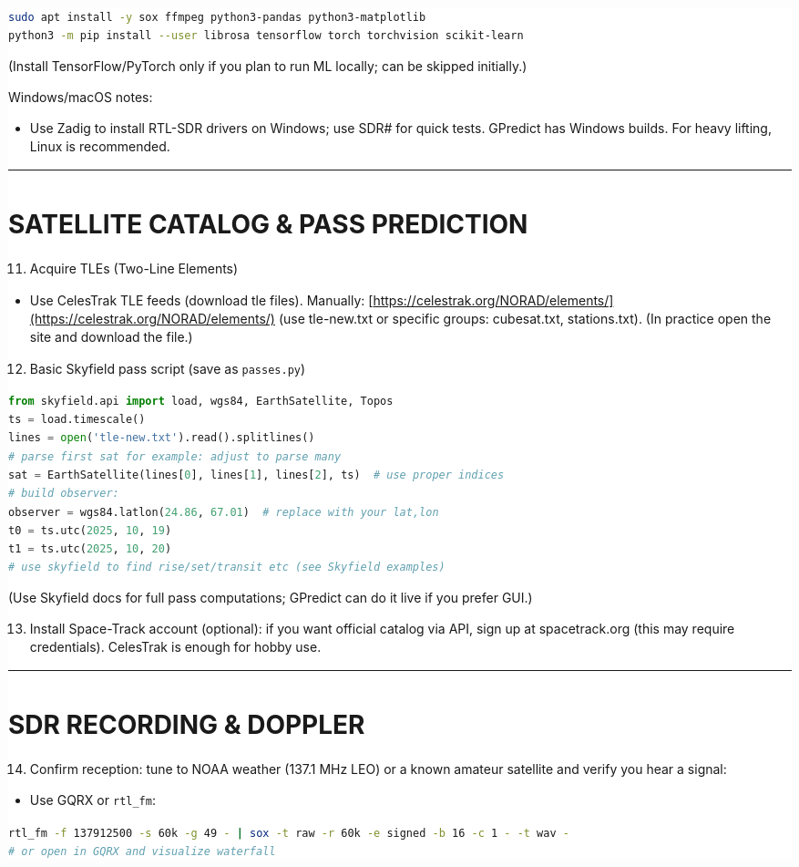 ```bash
sudo apt install -y sox ffmpeg python3-pandas python3-matplotlib
python3 -m pip install --user librosa tensorflow torch torchvision scikit-learn
```

(Install TensorFlow/PyTorch only if you plan to run ML locally; can be skipped initially.)

Windows/macOS notes:

- Use Zadig to install RTL-SDR drivers on Windows; use SDR# for quick tests. GPredict has Windows builds. For heavy lifting, Linux is recommended.

---

# SATELLITE CATALOG & PASS PREDICTION

11. Acquire TLEs (Two-Line Elements)

- Use CelesTrak TLE feeds (download tle files). Manually: [https://celestrak.org/NORAD/elements/](https://celestrak.org/NORAD/elements/) (use tle-new.txt or specific groups: cubesat.txt, stations.txt). (In practice open the site and download the file.)

12. Basic Skyfield pass script (save as `passes.py`)

```python
from skyfield.api import load, wgs84, EarthSatellite, Topos
ts = load.timescale()
lines = open('tle-new.txt').read().splitlines()
# parse first sat for example: adjust to parse many
sat = EarthSatellite(lines[0], lines[1], lines[2], ts)  # use proper indices
# build observer:
observer = wgs84.latlon(24.86, 67.01)  # replace with your lat,lon
t0 = ts.utc(2025, 10, 19)
t1 = ts.utc(2025, 10, 20)
# use skyfield to find rise/set/transit etc (see Skyfield examples)
```

(Use Skyfield docs for full pass computations; GPredict can do it live if you prefer GUI.)

13. Install Space-Track account (optional): if you want official catalog via API, sign up at spacetrack.org (this may require credentials). CelesTrak is enough for hobby use.

---

# SDR RECORDING & DOPPLER

14. Confirm reception: tune to NOAA weather (137.1 MHz LEO) or a known amateur satellite and verify you hear a signal:

- Use GQRX or `rtl_fm`:

```bash
rtl_fm -f 137912500 -s 60k -g 49 - | sox -t raw -r 60k -e signed -b 16 -c 1 - -t wav -
# or open in GQRX and visualize waterfall
```
